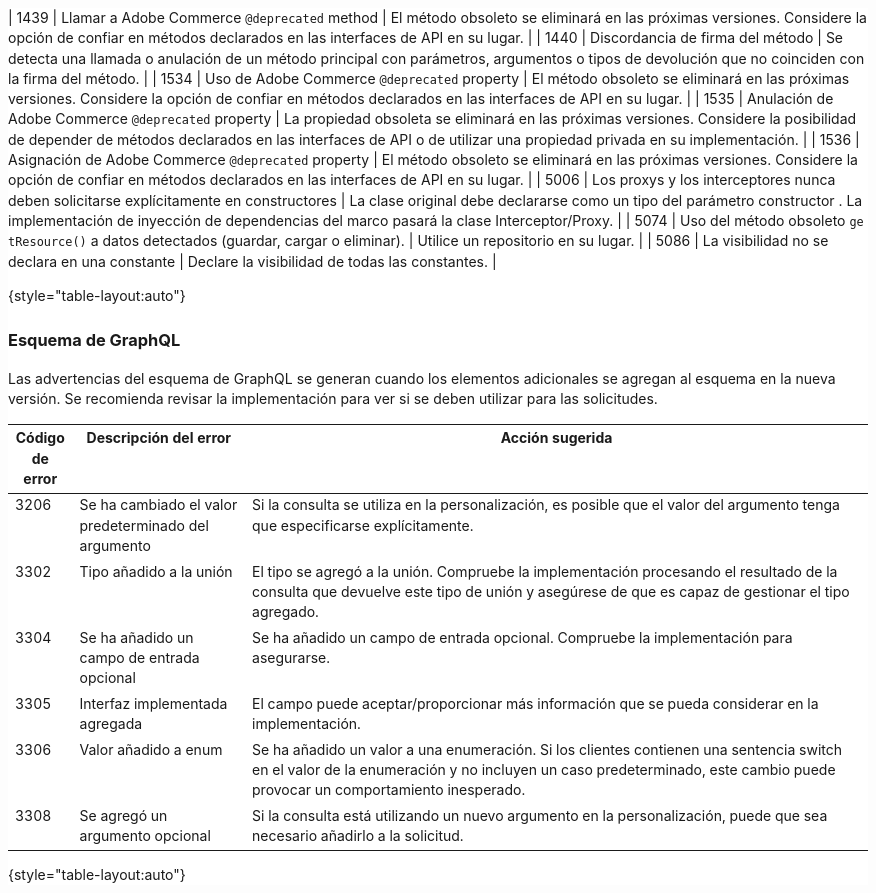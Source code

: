 | 1439 | Llamar a Adobe Commerce `@deprecated` method | El método obsoleto se eliminará en las próximas versiones. Considere la opción de confiar en métodos declarados en las interfaces de API en su lugar. |
| 1440 | Discordancia de firma del método | Se detecta una llamada o anulación de un método principal con parámetros, argumentos o tipos de devolución que no coinciden con la firma del método. |
| 1534 | Uso de Adobe Commerce `@deprecated` property | El método obsoleto se eliminará en las próximas versiones. Considere la opción de confiar en métodos declarados en las interfaces de API en su lugar. |
| 1535 | Anulación de Adobe Commerce `@deprecated` property | La propiedad obsoleta se eliminará en las próximas versiones. Considere la posibilidad de depender de métodos declarados en las interfaces de API o de utilizar una propiedad privada en su implementación. |
| 1536 | Asignación de Adobe Commerce `@deprecated` property | El método obsoleto se eliminará en las próximas versiones. Considere la opción de confiar en métodos declarados en las interfaces de API en su lugar. |
| 5006 | Los proxys y los interceptores nunca deben solicitarse explícitamente en constructores | La clase original debe declararse como un tipo del parámetro constructor . La implementación de inyección de dependencias del marco pasará la clase Interceptor/Proxy. |
| 5074 | Uso del método obsoleto `getResource()` a datos detectados (guardar, cargar o eliminar). | Utilice un repositorio en su lugar. |
| 5086 | La visibilidad no se declara en una constante | Declare la visibilidad de todas las constantes. |

{style=&quot;table-layout:auto&quot;}

### Esquema de GraphQL

Las advertencias del esquema de GraphQL se generan cuando los elementos adicionales se agregan al esquema en la nueva versión. Se recomienda revisar la implementación para ver si se deben utilizar para las solicitudes.

| Código de error | Descripción del error | Acción sugerida |
| --- | --- | --- |
| 3206 | Se ha cambiado el valor predeterminado del argumento | Si la consulta se utiliza en la personalización, es posible que el valor del argumento tenga que especificarse explícitamente. |
| 3302 | Tipo añadido a la unión | El tipo se agregó a la unión. Compruebe la implementación procesando el resultado de la consulta que devuelve este tipo de unión y asegúrese de que es capaz de gestionar el tipo agregado. |
| 3304 | Se ha añadido un campo de entrada opcional | Se ha añadido un campo de entrada opcional. Compruebe la implementación para asegurarse. |
| 3305 | Interfaz implementada agregada | El campo puede aceptar/proporcionar más información que se pueda considerar en la implementación. |
| 3306 | Valor añadido a enum | Se ha añadido un valor a una enumeración. Si los clientes contienen una sentencia switch en el valor de la enumeración y no incluyen un caso predeterminado, este cambio puede provocar un comportamiento inesperado. |
| 3308 | Se agregó un argumento opcional | Si la consulta está utilizando un nuevo argumento en la personalización, puede que sea necesario añadirlo a la solicitud. |

{style=&quot;table-layout:auto&quot;}
